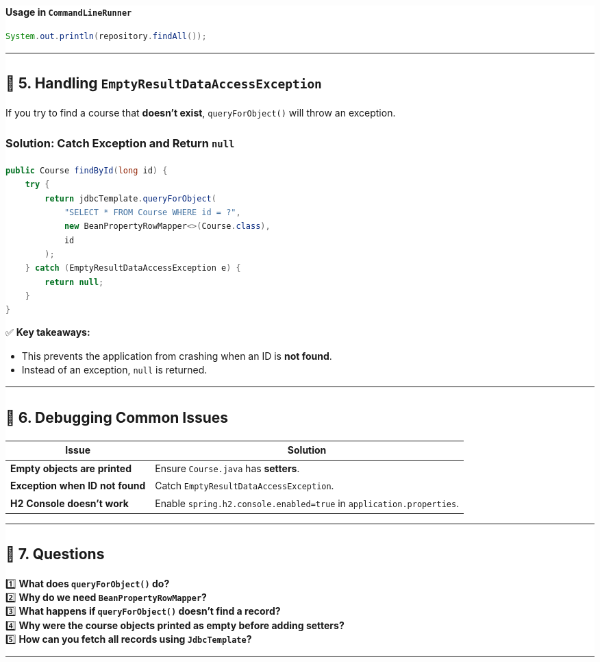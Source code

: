 **Usage in `CommandLineRunner`**

```java
System.out.println(repository.findAll());
```

---

## **📌 5. Handling `EmptyResultDataAccessException`**

If you try to find a course that **doesn’t exist**, `queryForObject()` will
throw an exception.

### **Solution: Catch Exception and Return `null`**

```java
public Course findById(long id) {
    try {
        return jdbcTemplate.queryForObject(
            "SELECT * FROM Course WHERE id = ?",
            new BeanPropertyRowMapper<>(Course.class),
            id
        );
    } catch (EmptyResultDataAccessException e) {
        return null;
    }
}
```

✅ **Key takeaways:**

- This prevents the application from crashing when an ID is **not found**.
- Instead of an exception, `null` is returned.

---

## **📌 6. Debugging Common Issues**

| **Issue**                       | **Solution**                                                         |
| ------------------------------- | -------------------------------------------------------------------- |
| **Empty objects are printed**   | Ensure `Course.java` has **setters**.                                |
| **Exception when ID not found** | Catch `EmptyResultDataAccessException`.                              |
| **H2 Console doesn’t work**     | Enable `spring.h2.console.enabled=true` in `application.properties`. |

---

## **📌 7. Questions**

1️⃣ **What does `queryForObject()` do?**  
2️⃣ **Why do we need `BeanPropertyRowMapper`?**  
3️⃣ **What happens if `queryForObject()` doesn’t find a record?**  
4️⃣ **Why were the course objects printed as empty before adding setters?**  
5️⃣ **How can you fetch all records using `JdbcTemplate`?**

---